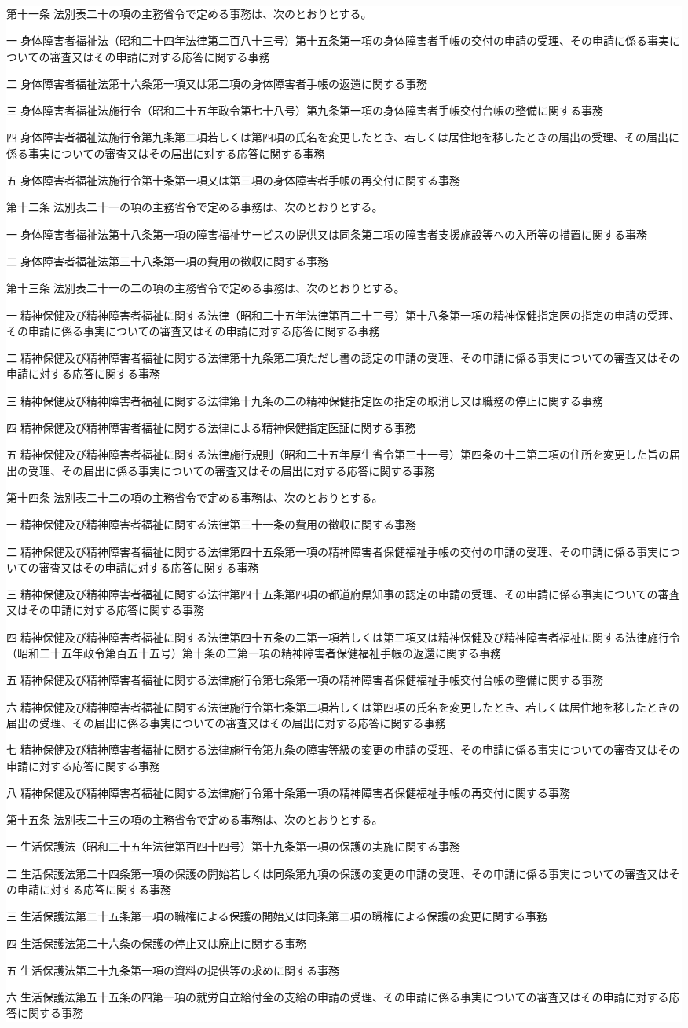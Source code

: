 第十一条 法別表二十の項の主務省令で定める事務は、次のとおりとする。

一 身体障害者福祉法（昭和二十四年法律第二百八十三号）第十五条第一項の身体障害者手帳の交付の申請の受理、その申請に係る事実についての審査又はその申請に対する応答に関する事務

二 身体障害者福祉法第十六条第一項又は第二項の身体障害者手帳の返還に関する事務

三 身体障害者福祉法施行令（昭和二十五年政令第七十八号）第九条第一項の身体障害者手帳交付台帳の整備に関する事務

四 身体障害者福祉法施行令第九条第二項若しくは第四項の氏名を変更したとき、若しくは居住地を移したときの届出の受理、その届出に係る事実についての審査又はその届出に対する応答に関する事務

五 身体障害者福祉法施行令第十条第一項又は第三項の身体障害者手帳の再交付に関する事務

第十二条 法別表二十一の項の主務省令で定める事務は、次のとおりとする。

一 身体障害者福祉法第十八条第一項の障害福祉サービスの提供又は同条第二項の障害者支援施設等への入所等の措置に関する事務

二 身体障害者福祉法第三十八条第一項の費用の徴収に関する事務

第十三条 法別表二十一の二の項の主務省令で定める事務は、次のとおりとする。

一 精神保健及び精神障害者福祉に関する法律（昭和二十五年法律第百二十三号）第十八条第一項の精神保健指定医の指定の申請の受理、その申請に係る事実についての審査又はその申請に対する応答に関する事務

二 精神保健及び精神障害者福祉に関する法律第十九条第二項ただし書の認定の申請の受理、その申請に係る事実についての審査又はその申請に対する応答に関する事務

三 精神保健及び精神障害者福祉に関する法律第十九条の二の精神保健指定医の指定の取消し又は職務の停止に関する事務

四 精神保健及び精神障害者福祉に関する法律による精神保健指定医証に関する事務

五 精神保健及び精神障害者福祉に関する法律施行規則（昭和二十五年厚生省令第三十一号）第四条の十二第二項の住所を変更した旨の届出の受理、その届出に係る事実についての審査又はその届出に対する応答に関する事務

第十四条 法別表二十二の項の主務省令で定める事務は、次のとおりとする。

一 精神保健及び精神障害者福祉に関する法律第三十一条の費用の徴収に関する事務

二 精神保健及び精神障害者福祉に関する法律第四十五条第一項の精神障害者保健福祉手帳の交付の申請の受理、その申請に係る事実についての審査又はその申請に対する応答に関する事務

三 精神保健及び精神障害者福祉に関する法律第四十五条第四項の都道府県知事の認定の申請の受理、その申請に係る事実についての審査又はその申請に対する応答に関する事務

四 精神保健及び精神障害者福祉に関する法律第四十五条の二第一項若しくは第三項又は精神保健及び精神障害者福祉に関する法律施行令（昭和二十五年政令第百五十五号）第十条の二第一項の精神障害者保健福祉手帳の返還に関する事務

五 精神保健及び精神障害者福祉に関する法律施行令第七条第一項の精神障害者保健福祉手帳交付台帳の整備に関する事務

六 精神保健及び精神障害者福祉に関する法律施行令第七条第二項若しくは第四項の氏名を変更したとき、若しくは居住地を移したときの届出の受理、その届出に係る事実についての審査又はその届出に対する応答に関する事務

七 精神保健及び精神障害者福祉に関する法律施行令第九条の障害等級の変更の申請の受理、その申請に係る事実についての審査又はその申請に対する応答に関する事務

八 精神保健及び精神障害者福祉に関する法律施行令第十条第一項の精神障害者保健福祉手帳の再交付に関する事務

第十五条 法別表二十三の項の主務省令で定める事務は、次のとおりとする。

一 生活保護法（昭和二十五年法律第百四十四号）第十九条第一項の保護の実施に関する事務

二 生活保護法第二十四条第一項の保護の開始若しくは同条第九項の保護の変更の申請の受理、その申請に係る事実についての審査又はその申請に対する応答に関する事務

三 生活保護法第二十五条第一項の職権による保護の開始又は同条第二項の職権による保護の変更に関する事務

四 生活保護法第二十六条の保護の停止又は廃止に関する事務

五 生活保護法第二十九条第一項の資料の提供等の求めに関する事務

六 生活保護法第五十五条の四第一項の就労自立給付金の支給の申請の受理、その申請に係る事実についての審査又はその申請に対する応答に関する事務
